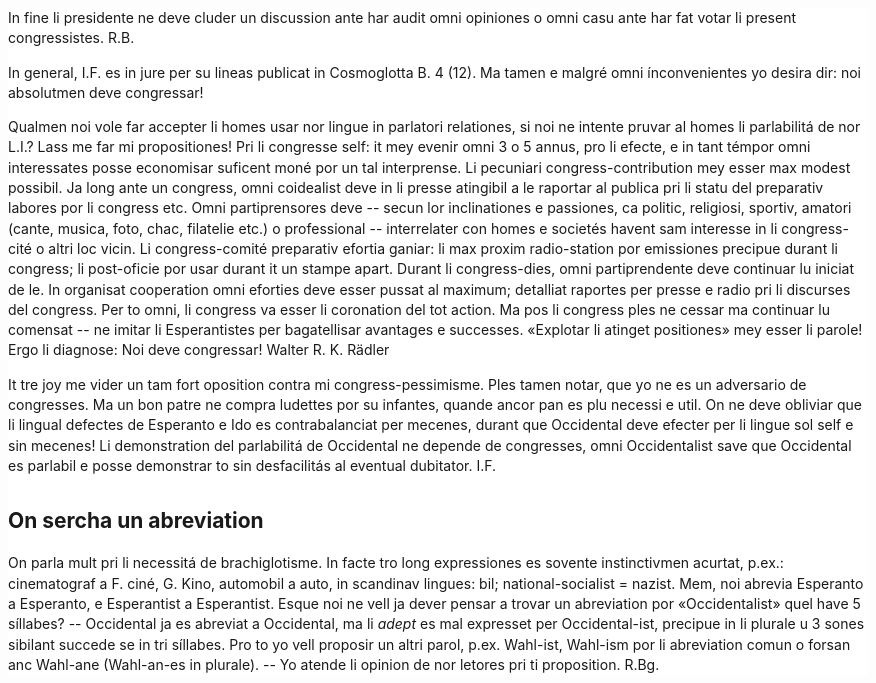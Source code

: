 In fine li presidente ne deve cluder un discussion ante har audit omni
opiniones o omni casu ante har fat votar li present congressistes.
 R.B.

In general, I.F. es in jure per su lineas publicat in Cosmoglotta B. 4 (12). Ma
tamen e malgré omni ínconvenientes yo desira dir: noi absolutmen deve
congressar!



Qualmen noi vole far accepter li homes usar nor lingue in parlatori
relationes, si noi ne intente pruvar al homes li parlabilitá de nor
L.I.? Lass me far mi propositiones! Pri li congresse self: it mey evenir
omni 3 o 5 annus, pro li efecte, e in tant témpor omni interessates
posse economisar suficent moné por un tal interprense. Li pecuniari
congress-contribution mey esser max modest possibil. Ja long ante un
congress, omni coidealist deve in li presse atingibil a le raportar al
publica pri li statu del preparativ labores por li congress etc. Omni
partiprensores deve -- secun lor inclinationes e passiones, ca politic,
religiosi, sportiv, amatori (cante, musica, foto, chac, filatelie etc.)
o professional -- interrelater con homes e societés havent sam interesse
in li congress-cité o altri loc vicin. Li congress-comité preparativ
efortia ganiar: li max proxim radio-station por emissiones precipue
durant li congress; li post-oficie por usar durant it un stampe apart.
Durant li congress-dies, omni partiprendente deve continuar lu iniciat
de le. In organisat cooperation omni eforties deve esser pussat al
maximum; detalliat raportes per presse e radio pri li discurses del
congress. Per to omni, li congress va esser li coronation del tot
action. Ma pos li congress ples ne cessar ma continuar lu comensat -- ne
imitar li Esperantistes per bagatellisar avantages e successes.
«Explotar li atinget positiones» mey esser li parole! Ergo li
diagnose: Noi deve congressar!    Walter R. K. Rädler

It tre joy me vider un tam fort oposition contra mi congress-pessimisme.
Ples tamen notar, que yo ne es un adversario de congresses. Ma un bon
patre ne compra ludettes por su infantes, quande ancor pan es plu
necessi e util. On ne deve obliviar que li lingual defectes de Esperanto
e Ido es contrabalanciat per mecenes, durant que Occidental deve efecter
per li lingue sol self e sin mecenes! Li demonstration del parlabilitá
de Occidental ne depende de congresses, omni Occidentalist save que
Occidental es parlabil e posse demonstrar to sin desfacilitás al
eventual dubitator.    I.F.

## On sercha un abreviation

On parla mult pri li necessitá de brachiglotisme. In facte tro long expressiones es sovente instinctivmen
acurtat, p.ex.: cinematograf a F. ciné, G. Kino, automobil a auto, in
scandinav lingues: bil; national-socialist = nazist. Mem, noi abrevia
Esperanto a Esperanto, e Esperantist a Esperantist. Esque noi ne vell ja dever
pensar a trovar un abreviation por «Occidentalist» quel have 5
síllabes? -- Occidental ja es abreviat a Occidental, ma li *adept* es mal
expresset per Occidental-ist, precipue in li plurale u 3 sones sibilant succede
se in tri síllabes. Pro to yo vell proposir un altri parol, p.ex.
Wahl-ist, Wahl-ism por li abreviation comun o forsan anc Wahl-ane
(Wahl-an-es in plurale). -- Yo atende li opinion de nor letores pri ti
proposition.    R.Bg.
